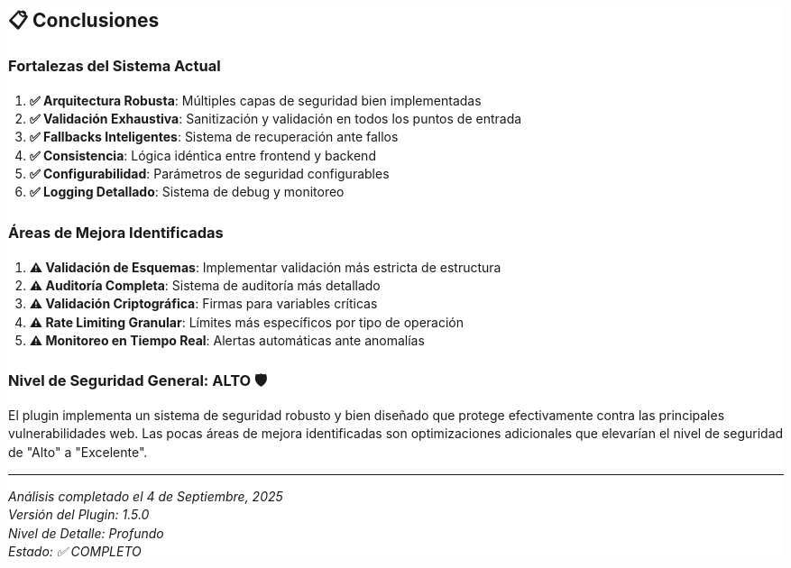 ## 📋 Conclusiones

### Fortalezas del Sistema Actual

1. **✅ Arquitectura Robusta**: Múltiples capas de seguridad bien implementadas
2. **✅ Validación Exhaustiva**: Sanitización y validación en todos los puntos de entrada
3. **✅ Fallbacks Inteligentes**: Sistema de recuperación ante fallos
4. **✅ Consistencia**: Lógica idéntica entre frontend y backend
5. **✅ Configurabilidad**: Parámetros de seguridad configurables
6. **✅ Logging Detallado**: Sistema de debug y monitoreo

### Áreas de Mejora Identificadas

1. **⚠️ Validación de Esquemas**: Implementar validación más estricta de estructura
2. **⚠️ Auditoría Completa**: Sistema de auditoría más detallado
3. **⚠️ Validación Criptográfica**: Firmas para variables críticas
4. **⚠️ Rate Limiting Granular**: Límites más específicos por tipo de operación
5. **⚠️ Monitoreo en Tiempo Real**: Alertas automáticas ante anomalías

### Nivel de Seguridad General: **ALTO** 🛡️

El plugin implementa un sistema de seguridad robusto y bien diseñado que protege efectivamente contra las principales vulnerabilidades web. Las pocas áreas de mejora identificadas son optimizaciones adicionales que elevarían el nivel de seguridad de "Alto" a "Excelente".

---

*Análisis completado el 4 de Septiembre, 2025*  
*Versión del Plugin: 1.5.0*  
*Nivel de Detalle: Profundo*  
*Estado: ✅ COMPLETO*
